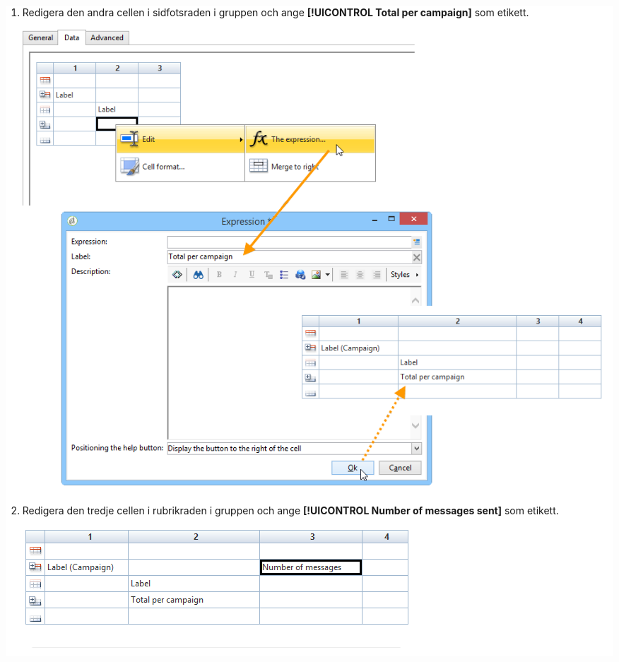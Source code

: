 1. Redigera den andra cellen i sidfotsraden i gruppen och ange **[!UICONTROL Total per campaign]** som etikett.

   ![](assets/s_advuser_report_listgroup_012.png)

1. Redigera den tredje cellen i rubrikraden i gruppen och ange **[!UICONTROL Number of messages sent]** som etikett.

   ![](assets/s_advuser_report_listgroup_013.png)
